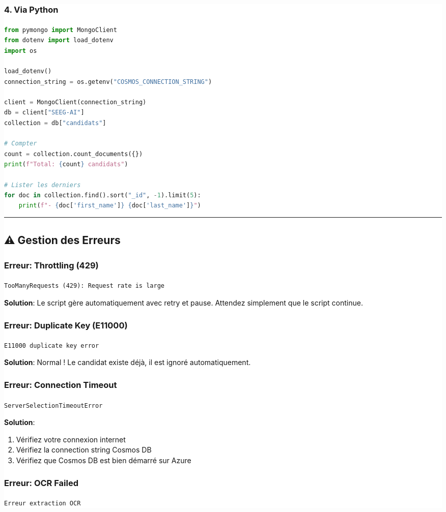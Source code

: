 ### 4. Via Python
```python
from pymongo import MongoClient
from dotenv import load_dotenv
import os

load_dotenv()
connection_string = os.getenv("COSMOS_CONNECTION_STRING")

client = MongoClient(connection_string)
db = client["SEEG-AI"]
collection = db["candidats"]

# Compter
count = collection.count_documents({})
print(f"Total: {count} candidats")

# Lister les derniers
for doc in collection.find().sort("_id", -1).limit(5):
    print(f"- {doc['first_name']} {doc['last_name']}")
```

---

## ⚠️ **Gestion des Erreurs**

### Erreur: Throttling (429)
```
TooManyRequests (429): Request rate is large
```

**Solution**: Le script gère automatiquement avec retry et pause.
Attendez simplement que le script continue.

### Erreur: Duplicate Key (E11000)
```
E11000 duplicate key error
```

**Solution**: Normal ! Le candidat existe déjà, il est ignoré automatiquement.

### Erreur: Connection Timeout
```
ServerSelectionTimeoutError
```

**Solution**:
1. Vérifiez votre connexion internet
2. Vérifiez la connection string Cosmos DB
3. Vérifiez que Cosmos DB est bien démarré sur Azure

### Erreur: OCR Failed
```
Erreur extraction OCR
```

